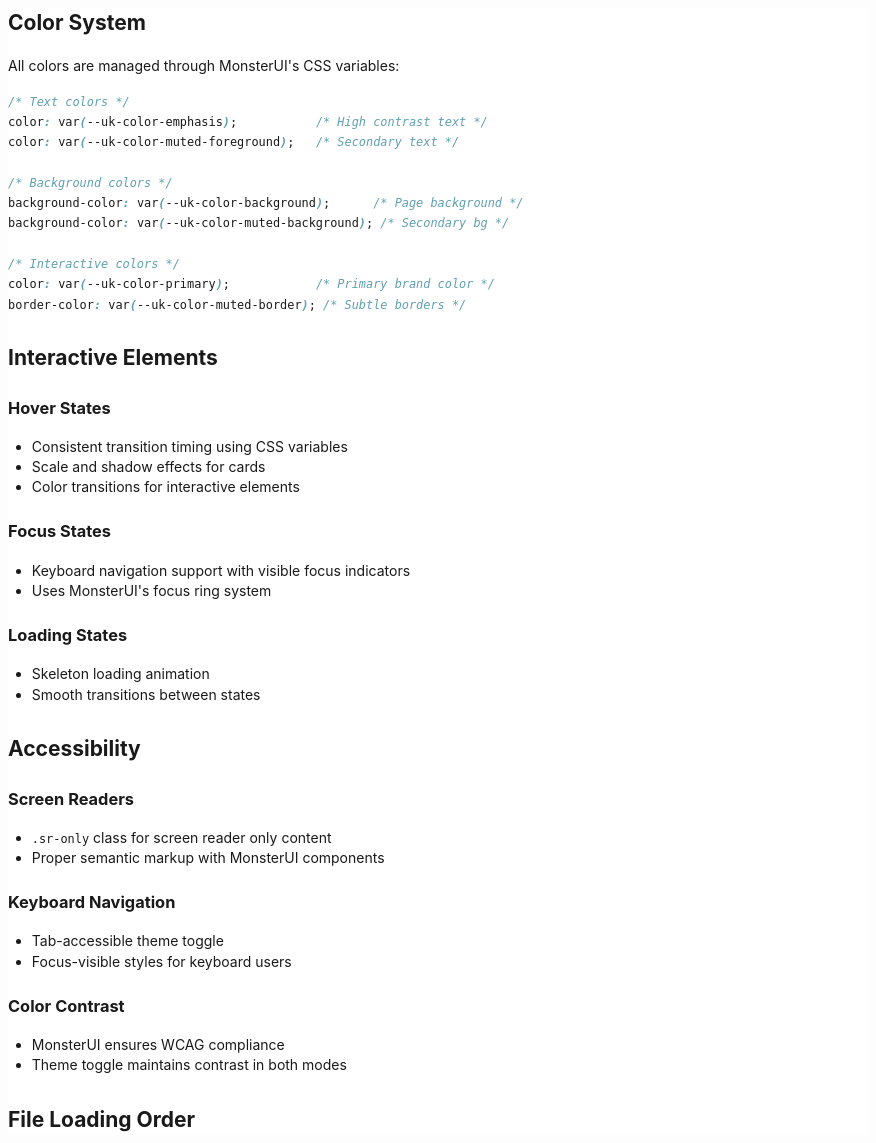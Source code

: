 ## Color System

All colors are managed through MonsterUI's CSS variables:

```css
/* Text colors */
color: var(--uk-color-emphasis);           /* High contrast text */
color: var(--uk-color-muted-foreground);   /* Secondary text */

/* Background colors */
background-color: var(--uk-color-background);      /* Page background */
background-color: var(--uk-color-muted-background); /* Secondary bg */

/* Interactive colors */
color: var(--uk-color-primary);            /* Primary brand color */
border-color: var(--uk-color-muted-border); /* Subtle borders */
```

## Interactive Elements

### Hover States
- Consistent transition timing using CSS variables
- Scale and shadow effects for cards
- Color transitions for interactive elements

### Focus States
- Keyboard navigation support with visible focus indicators
- Uses MonsterUI's focus ring system

### Loading States
- Skeleton loading animation
- Smooth transitions between states

## Accessibility

### Screen Readers
- `.sr-only` class for screen reader only content
- Proper semantic markup with MonsterUI components

### Keyboard Navigation
- Tab-accessible theme toggle
- Focus-visible styles for keyboard users

### Color Contrast
- MonsterUI ensures WCAG compliance
- Theme toggle maintains contrast in both modes

## File Loading Order
